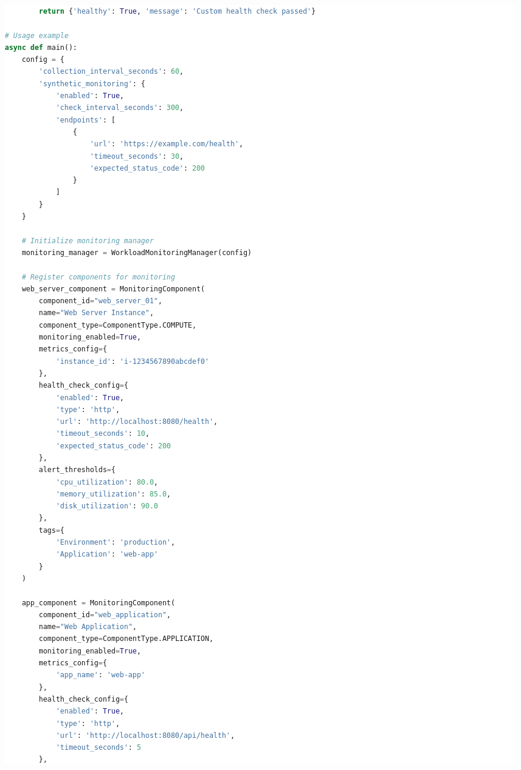 ```python
        return {'healthy': True, 'message': 'Custom health check passed'}

# Usage example
async def main():
    config = {
        'collection_interval_seconds': 60,
        'synthetic_monitoring': {
            'enabled': True,
            'check_interval_seconds': 300,
            'endpoints': [
                {
                    'url': 'https://example.com/health',
                    'timeout_seconds': 30,
                    'expected_status_code': 200
                }
            ]
        }
    }
    
    # Initialize monitoring manager
    monitoring_manager = WorkloadMonitoringManager(config)
    
    # Register components for monitoring
    web_server_component = MonitoringComponent(
        component_id="web_server_01",
        name="Web Server Instance",
        component_type=ComponentType.COMPUTE,
        monitoring_enabled=True,
        metrics_config={
            'instance_id': 'i-1234567890abcdef0'
        },
        health_check_config={
            'enabled': True,
            'type': 'http',
            'url': 'http://localhost:8080/health',
            'timeout_seconds': 10,
            'expected_status_code': 200
        },
        alert_thresholds={
            'cpu_utilization': 80.0,
            'memory_utilization': 85.0,
            'disk_utilization': 90.0
        },
        tags={
            'Environment': 'production',
            'Application': 'web-app'
        }
    )
    
    app_component = MonitoringComponent(
        component_id="web_application",
        name="Web Application",
        component_type=ComponentType.APPLICATION,
        monitoring_enabled=True,
        metrics_config={
            'app_name': 'web-app'
        },
        health_check_config={
            'enabled': True,
            'type': 'http',
            'url': 'http://localhost:8080/api/health',
            'timeout_seconds': 5
        },
```
